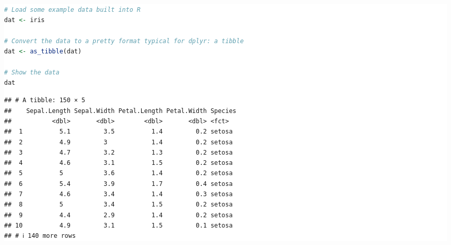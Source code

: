 ``` r
# Load some example data built into R
dat <- iris

# Convert the data to a pretty format typical for dplyr: a tibble
dat <- as_tibble(dat)

# Show the data
dat
```

    ## # A tibble: 150 × 5
    ##    Sepal.Length Sepal.Width Petal.Length Petal.Width Species
    ##           <dbl>       <dbl>        <dbl>       <dbl> <fct>  
    ##  1          5.1         3.5          1.4         0.2 setosa 
    ##  2          4.9         3            1.4         0.2 setosa 
    ##  3          4.7         3.2          1.3         0.2 setosa 
    ##  4          4.6         3.1          1.5         0.2 setosa 
    ##  5          5           3.6          1.4         0.2 setosa 
    ##  6          5.4         3.9          1.7         0.4 setosa 
    ##  7          4.6         3.4          1.4         0.3 setosa 
    ##  8          5           3.4          1.5         0.2 setosa 
    ##  9          4.4         2.9          1.4         0.2 setosa 
    ## 10          4.9         3.1          1.5         0.1 setosa 
    ## # ℹ 140 more rows
